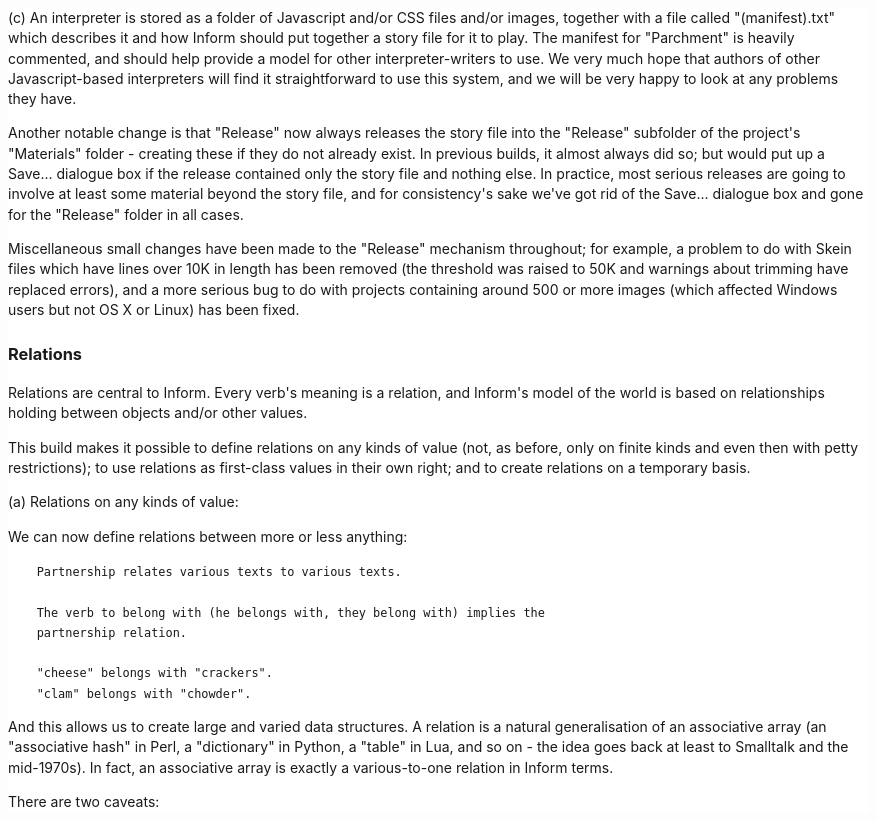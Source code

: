 (c) An interpreter is stored as a folder of Javascript and/or CSS files
and/or images, together with a file called "(manifest).txt" which describes
it and how Inform should put together a story file for it to play. The
manifest for "Parchment" is heavily commented, and should help provide a
model for other interpreter-writers to use. We very much hope that authors
of other Javascript-based interpreters will find it straightforward to use
this system, and we will be very happy to look at any problems they have.

Another notable change is that "Release" now always releases the story
file into the "Release" subfolder of the project's "Materials" folder -
creating these if they do not already exist. In previous builds, it almost
always did so; but would put up a Save... dialogue box if the release
contained only the story file and nothing else. In practice, most
serious releases are going to involve at least some material beyond the
story file, and for consistency's sake we've got rid of the Save...
dialogue box and gone for the "Release" folder in all cases.

Miscellaneous small changes have been made to the "Release" mechanism
throughout; for example, a problem to do with Skein files which have lines
over 10K in length has been removed (the threshold was raised to 50K and
warnings about trimming have replaced errors), and a more serious bug to
do with projects containing around 500 or more images (which affected
Windows users but not OS X or Linux) has been fixed.

### Relations

Relations are central to Inform. Every verb's meaning is a relation, and
Inform's model of the world is based on relationships holding between objects
and/or other values.

This build makes it possible to define relations on any kinds of value (not,
as before, only on finite kinds and even then with petty restrictions); to
use relations as first-class values in their own right; and to create
relations on a temporary basis.

(a) Relations on any kinds of value:

We can now define relations between more or less anything:
```
	Partnership relates various texts to various texts.
	
	The verb to belong with (he belongs with, they belong with) implies the
	partnership relation.
	
	"cheese" belongs with "crackers".
	"clam" belongs with "chowder".
```
And this allows us to create large and varied data structures. A relation is a
natural generalisation of an associative array (an "associative hash" in Perl,
a "dictionary" in Python, a "table" in Lua, and so on - the idea goes back
at least to Smalltalk and the mid-1970s). In fact, an associative array is
exactly a various-to-one relation in Inform terms.

There are two caveats:
